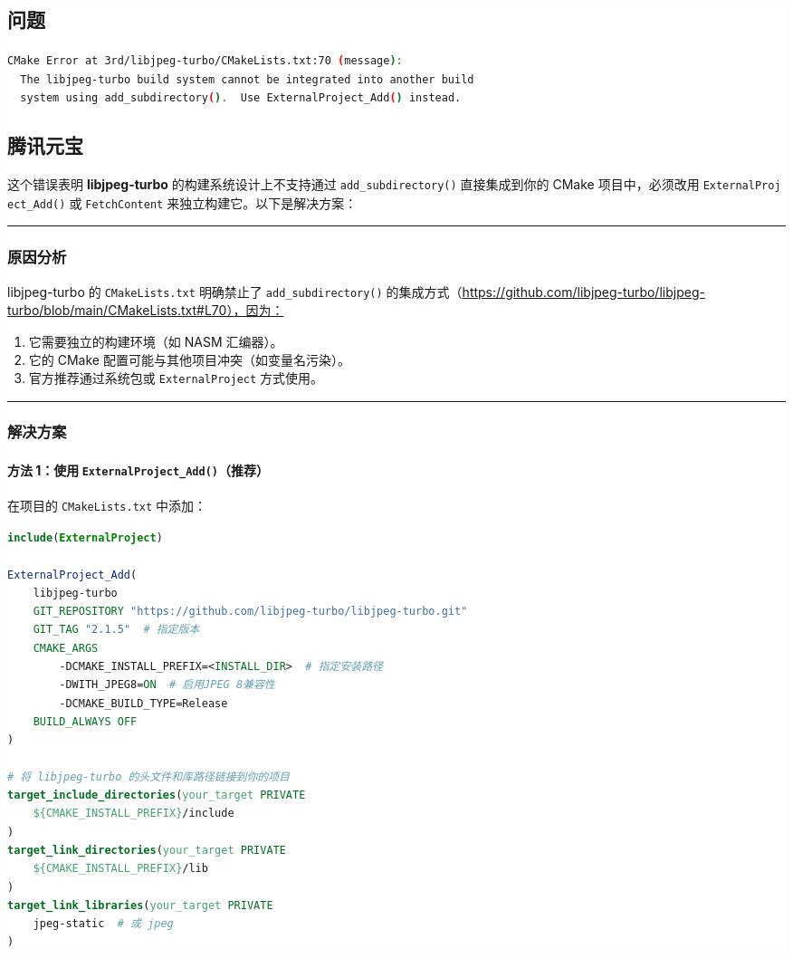 ## 问题
```sh
CMake Error at 3rd/libjpeg-turbo/CMakeLists.txt:70 (message):
  The libjpeg-turbo build system cannot be integrated into another build
  system using add_subdirectory().  Use ExternalProject_Add() instead.
```

## 腾讯元宝
这个错误表明 **libjpeg-turbo** 的构建系统设计上不支持通过 `add_subdirectory()` 直接集成到你的 CMake 项目中，必须改用 `ExternalProject_Add()` 或 `FetchContent` 来独立构建它。以下是解决方案：

---

### **原因分析**
libjpeg-turbo 的 `CMakeLists.txt` 明确禁止了 `add_subdirectory()` 的集成方式（https://github.com/libjpeg-turbo/libjpeg-turbo/blob/main/CMakeLists.txt#L70），因为：
1. 它需要独立的构建环境（如 NASM 汇编器）。
2. 它的 CMake 配置可能与其他项目冲突（如变量名污染）。
3. 官方推荐通过系统包或 `ExternalProject` 方式使用。

---

### **解决方案**
#### **方法 1：使用 `ExternalProject_Add()`（推荐）**
在项目的 `CMakeLists.txt` 中添加：
```cmake
include(ExternalProject)

ExternalProject_Add(
    libjpeg-turbo
    GIT_REPOSITORY "https://github.com/libjpeg-turbo/libjpeg-turbo.git"
    GIT_TAG "2.1.5"  # 指定版本
    CMAKE_ARGS
        -DCMAKE_INSTALL_PREFIX=<INSTALL_DIR>  # 指定安装路径
        -DWITH_JPEG8=ON  # 启用JPEG 8兼容性
        -DCMAKE_BUILD_TYPE=Release
    BUILD_ALWAYS OFF
)

# 将 libjpeg-turbo 的头文件和库路径链接到你的项目
target_include_directories(your_target PRIVATE
    ${CMAKE_INSTALL_PREFIX}/include
)
target_link_directories(your_target PRIVATE
    ${CMAKE_INSTALL_PREFIX}/lib
)
target_link_libraries(your_target PRIVATE
    jpeg-static  # 或 jpeg
)
```
